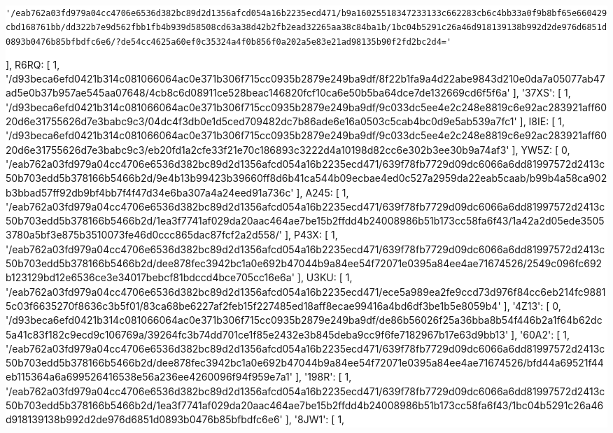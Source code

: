     '/eab762a03fd979a04cc4706e6536d382bc89d2d1356afcd054a16b2235ecd471/b9a16025518347233133c662283cb6c4bb33a0f9b8bf65e660429cbd168761bb/dd322b7e9d562fbb1fb4b939d58508cd63a38d42b2fb2ead32265aa38c84ba1b/1bc04b5291c26a46d918139138b992d2de976d6851d0893b0476b85bfbdfc6e6/?de54cc4625a60ef0c35324a4f0b856f0a202a5e83e21ad98135b90f2fd2bc2d4='
  ],
  R6RQ: [
    1,
    '/d93beca6efd0421b314c081066064ac0e371b306f715cc0935b2879e249ba9df/8f22b1fa9a4d22abe9843d210e0da7a05077ab47ad5e0b37b957ae545aa07648/4cb8c6d08911ce528beac146820fcf10ca6e50b5ba64dce7de132669cd6f5f6a'
  ],
  '37XS': [
    1,
    '/d93beca6efd0421b314c081066064ac0e371b306f715cc0935b2879e249ba9df/9c033dc5ee4e2c248e8819c6e92ac283921aff6020d6e31755626d7e3babc9c3/04dc4f3db0e1d5ced709482dc7b86ade6e16a0503c5cab4bc0d9e5ab539a7fc1'
  ],
  I8IE: [
    1,
    '/d93beca6efd0421b314c081066064ac0e371b306f715cc0935b2879e249ba9df/9c033dc5ee4e2c248e8819c6e92ac283921aff6020d6e31755626d7e3babc9c3/eb20fd1a2cfe33f21e70c186893c3222d4a10198d82cc6e302b3ee30b9a74af3'
  ],
  YW5Z: [
    0,
    '/eab762a03fd979a04cc4706e6536d382bc89d2d1356afcd054a16b2235ecd471/639f78fb7729d09dc6066a6dd81997572d2413c50b703edd5b378166b5466b2d/9e4b13b99423b39660ff8d6b41ca544b09ecbae4ed0c527a2959da22eab5caab/b99b4a58ca902b3bbad57ff92db9bf4bb7f4f47d34e6ba307a4a24eed91a736c'
  ],
  A245: [
    1,
    '/eab762a03fd979a04cc4706e6536d382bc89d2d1356afcd054a16b2235ecd471/639f78fb7729d09dc6066a6dd81997572d2413c50b703edd5b378166b5466b2d/1ea3f7741af029da20aac464ae7be15b2ffdd4b24008986b51b173cc58fa6f43/1a42a2d05ede35053780a5bf3e875b3510073fe46d0ccc865dac87fcf2a2d558/'
  ],
  P43X: [
    1,
    '/eab762a03fd979a04cc4706e6536d382bc89d2d1356afcd054a16b2235ecd471/639f78fb7729d09dc6066a6dd81997572d2413c50b703edd5b378166b5466b2d/dee878fec3942bc1a0e692b47044b9a84ee54f72071e0395a84ee4ae71674526/2549c096fc692b123129bd12e6536ce3e34017bebcf81bdccd4bce705cc16e6a'
  ],
  U3KU: [
    1,
    '/eab762a03fd979a04cc4706e6536d382bc89d2d1356afcd054a16b2235ecd471/ece5a989ea2fe9ccd73d976f84cc6eb214fc98815c03f6635270f8636c3b5f01/83ca68be6227af2feb15f227485ed18aff8ecae99416a4bd6df3be1b5e8059b4'
  ],
  '4Z13': [
    0,
    '/d93beca6efd0421b314c081066064ac0e371b306f715cc0935b2879e249ba9df/de86b56026f25a36bba8b54f446b2a1f64b62dc5a41c83f182c9ecd9c106769a/39264fc3b74dd701ce1f85e2432e3b845deba9cc9f6fe7182967b17e63d9bb13'
  ],
  '60A2': [
    1,
    '/eab762a03fd979a04cc4706e6536d382bc89d2d1356afcd054a16b2235ecd471/639f78fb7729d09dc6066a6dd81997572d2413c50b703edd5b378166b5466b2d/dee878fec3942bc1a0e692b47044b9a84ee54f72071e0395a84ee4ae71674526/bfd44a69521f44eb115364a6a699526416538e56a236ee4260096f94f959e7a1'
  ],
  '198R': [
    1,
    '/eab762a03fd979a04cc4706e6536d382bc89d2d1356afcd054a16b2235ecd471/639f78fb7729d09dc6066a6dd81997572d2413c50b703edd5b378166b5466b2d/1ea3f7741af029da20aac464ae7be15b2ffdd4b24008986b51b173cc58fa6f43/1bc04b5291c26a46d918139138b992d2de976d6851d0893b0476b85bfbdfc6e6'
  ],
  '8JW1': [
    1,